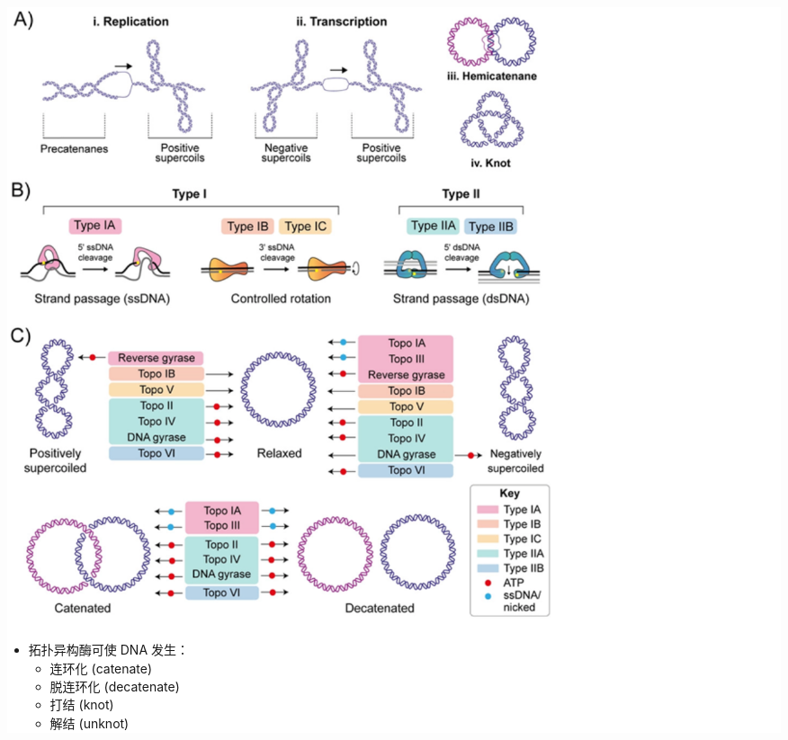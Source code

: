 <img src="Chap02DNA与染色体.assets/image-20221202133013433.png" alt="image-20221202133013433" style="zoom: 67%;" />

+ 拓扑异构酶可使 DNA 发生：
  + 连环化 (catenate)
  + 脱连环化 (decatenate)
  + 打结 (knot)
  + 解结 (unknot)
